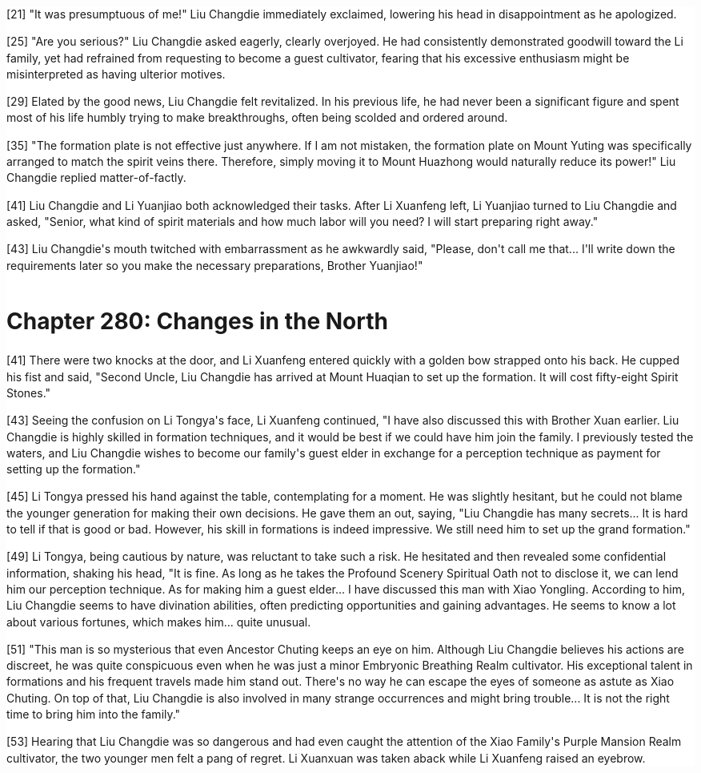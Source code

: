 [21] "It was presumptuous of me!" Liu Changdie immediately exclaimed, lowering his head in disappointment as he apologized.

[25] "Are you serious?" Liu Changdie asked eagerly, clearly overjoyed. He had consistently demonstrated goodwill toward the Li family, yet had refrained from requesting to become a guest cultivator, fearing that his excessive enthusiasm might be misinterpreted as having ulterior motives.

[29] Elated by the good news, Liu Changdie felt revitalized. In his previous life, he had never been a significant figure and spent most of his life humbly trying to make breakthroughs, often being scolded and ordered around.

[35] "The formation plate is not effective just anywhere. If I am not mistaken, the formation plate on Mount Yuting was specifically arranged to match the spirit veins there. Therefore, simply moving it to Mount Huazhong would naturally reduce its power!" Liu Changdie replied matter-of-factly.

[41] Liu Changdie and Li Yuanjiao both acknowledged their tasks. After Li Xuanfeng left, Li Yuanjiao turned to Liu Changdie and asked, "Senior, what kind of spirit materials and how much labor will you need? I will start preparing right away."

[43] Liu Changdie's mouth twitched with embarrassment as he awkwardly said, "Please, don't call me that... I'll write down the requirements later so you make the necessary preparations, Brother Yuanjiao!"

# Chapter 280: Changes in the North

[41] There were two knocks at the door, and Li Xuanfeng entered quickly with a golden bow strapped onto his back. He cupped his fist and said, "Second Uncle, Liu Changdie has arrived at Mount Huaqian to set up the formation. It will cost fifty-eight Spirit Stones."

[43] Seeing the confusion on Li Tongya's face, Li Xuanfeng continued, "I have also discussed this with Brother Xuan earlier. Liu Changdie is highly skilled in formation techniques, and it would be best if we could have him join the family. I previously tested the waters, and Liu Changdie wishes to become our family's guest elder in exchange for a perception technique as payment for setting up the formation."

[45] Li Tongya pressed his hand against the table, contemplating for a moment. He was slightly hesitant, but he could not blame the younger generation for making their own decisions. He gave them an out, saying, "Liu Changdie has many secrets... It is hard to tell if that is good or bad. However, his skill in formations is indeed impressive. We still need him to set up the grand formation."

[49] Li Tongya, being cautious by nature, was reluctant to take such a risk. He hesitated and then revealed some confidential information, shaking his head, "It is fine. As long as he takes the Profound Scenery Spiritual Oath not to disclose it, we can lend him our perception technique. As for making him a guest elder... I have discussed this man with Xiao Yongling. According to him, Liu Changdie seems to have divination abilities, often predicting opportunities and gaining advantages. He seems to know a lot about various fortunes, which makes him... quite unusual.

[51] "This man is so mysterious that even Ancestor Chuting keeps an eye on him. Although Liu Changdie believes his actions are discreet, he was quite conspicuous even when he was just a minor Embryonic Breathing Realm cultivator. His exceptional talent in formations and his frequent travels made him stand out. There's no way he can escape the eyes of someone as astute as Xiao Chuting. On top of that, Liu Changdie is also involved in many strange occurrences and might bring trouble... It is not the right time to bring him into the family."

[53] Hearing that Liu Changdie was so dangerous and had even caught the attention of the Xiao Family's Purple Mansion Realm cultivator, the two younger men felt a pang of regret. Li Xuanxuan was taken aback while Li Xuanfeng raised an eyebrow.

